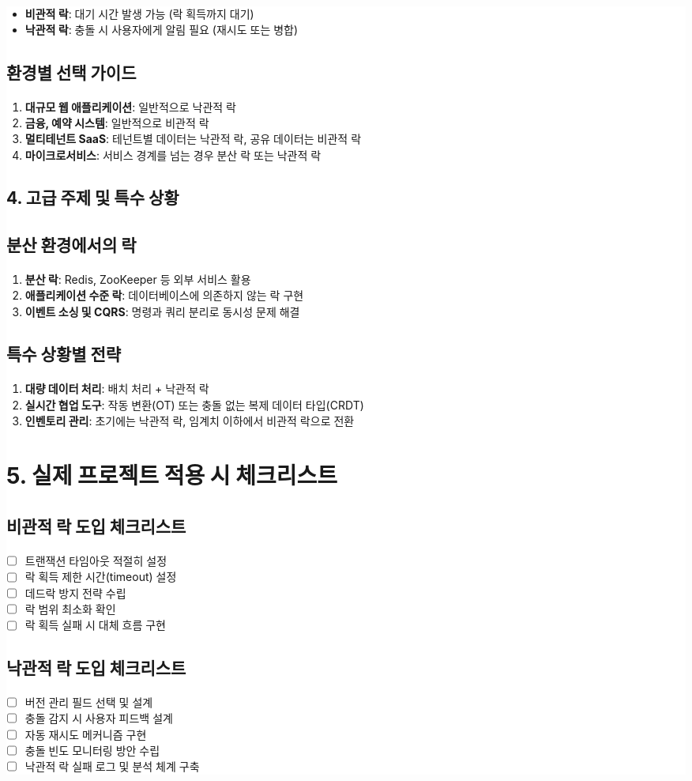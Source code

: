 - **비관적 락**: 대기 시간 발생 가능 (락 획득까지 대기)
- **낙관적 락**: 충돌 시 사용자에게 알림 필요 (재시도 또는 병합)

## 환경별 선택 가이드

1. **대규모 웹 애플리케이션**: 일반적으로 낙관적 락
2. **금융, 예약 시스템**: 일반적으로 비관적 락
3. **멀티테넌트 SaaS**: 테넌트별 데이터는 낙관적 락, 공유 데이터는 비관적 락
4. **마이크로서비스**: 서비스 경계를 넘는 경우 분산 락 또는 낙관적 락
## 4. 고급 주제 및 특수 상황

## 분산 환경에서의 락

1. **분산 락**: Redis, ZooKeeper 등 외부 서비스 활용
2. **애플리케이션 수준 락**: 데이터베이스에 의존하지 않는 락 구현
3. **이벤트 소싱 및 CQRS**: 명령과 쿼리 분리로 동시성 문제 해결

## 특수 상황별 전략

1. **대량 데이터 처리**: 배치 처리 + 낙관적 락
2. **실시간 협업 도구**: 작동 변환(OT) 또는 충돌 없는 복제 데이터 타입(CRDT)
3. **인벤토리 관리**: 초기에는 낙관적 락, 임계치 이하에서 비관적 락으로 전환

# 5. 실제 프로젝트 적용 시 체크리스트

## 비관적 락 도입 체크리스트

- [ ]  트랜잭션 타임아웃 적절히 설정
- [ ]  락 획득 제한 시간(timeout) 설정
- [ ]  데드락 방지 전략 수립
- [ ]  락 범위 최소화 확인
- [ ]  락 획득 실패 시 대체 흐름 구현

## 낙관적 락 도입 체크리스트

- [ ]  버전 관리 필드 선택 및 설계
- [ ]  충돌 감지 시 사용자 피드백 설계
- [ ]  자동 재시도 메커니즘 구현
- [ ]  충돌 빈도 모니터링 방안 수립
- [ ]  낙관적 락 실패 로그 및 분석 체계 구축
